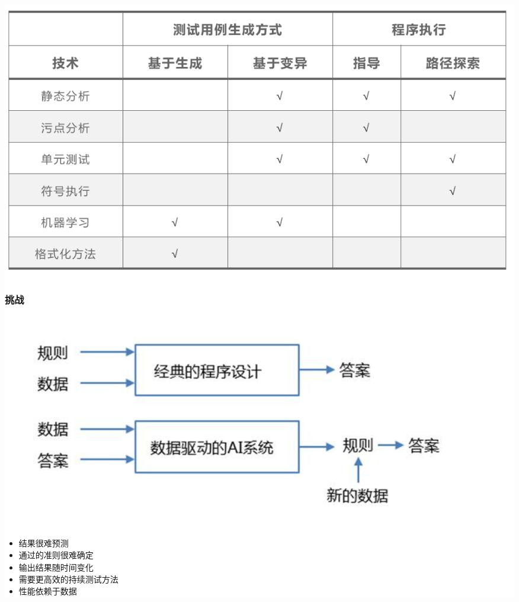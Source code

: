 ![image-20201101123651367](assets/image-20201101123651367.png)

### 挑战

![image-20201101123823619](assets/image-20201101123823619.png)

+ 结果很难预测
+ 通过的准则很难确定
+ 输出结果随时间变化
+ 需要更高效的持续测试方法
+ 性能依赖于数据
